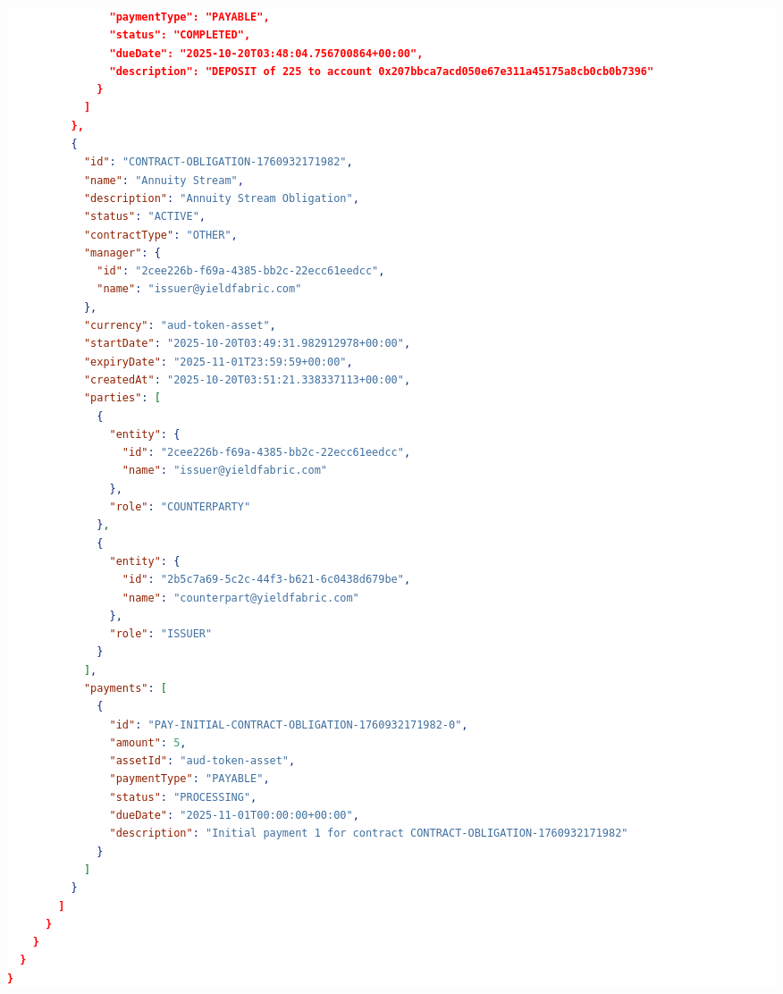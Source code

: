 ```json
                "paymentType": "PAYABLE",
                "status": "COMPLETED",
                "dueDate": "2025-10-20T03:48:04.756700864+00:00",
                "description": "DEPOSIT of 225 to account 0x207bbca7acd050e67e311a45175a8cb0cb0b7396"
              }
            ]
          },
          {
            "id": "CONTRACT-OBLIGATION-1760932171982",
            "name": "Annuity Stream",
            "description": "Annuity Stream Obligation",
            "status": "ACTIVE",
            "contractType": "OTHER",
            "manager": {
              "id": "2cee226b-f69a-4385-bb2c-22ecc61eedcc",
              "name": "issuer@yieldfabric.com"
            },
            "currency": "aud-token-asset",
            "startDate": "2025-10-20T03:49:31.982912978+00:00",
            "expiryDate": "2025-11-01T23:59:59+00:00",
            "createdAt": "2025-10-20T03:51:21.338337113+00:00",
            "parties": [
              {
                "entity": {
                  "id": "2cee226b-f69a-4385-bb2c-22ecc61eedcc",
                  "name": "issuer@yieldfabric.com"
                },
                "role": "COUNTERPARTY"
              },
              {
                "entity": {
                  "id": "2b5c7a69-5c2c-44f3-b621-6c0438d679be",
                  "name": "counterpart@yieldfabric.com"
                },
                "role": "ISSUER"
              }
            ],
            "payments": [
              {
                "id": "PAY-INITIAL-CONTRACT-OBLIGATION-1760932171982-0",
                "amount": 5,
                "assetId": "aud-token-asset",
                "paymentType": "PAYABLE",
                "status": "PROCESSING",
                "dueDate": "2025-11-01T00:00:00+00:00",
                "description": "Initial payment 1 for contract CONTRACT-OBLIGATION-1760932171982"
              }
            ]
          }
        ]
      }
    }
  }
}
```
